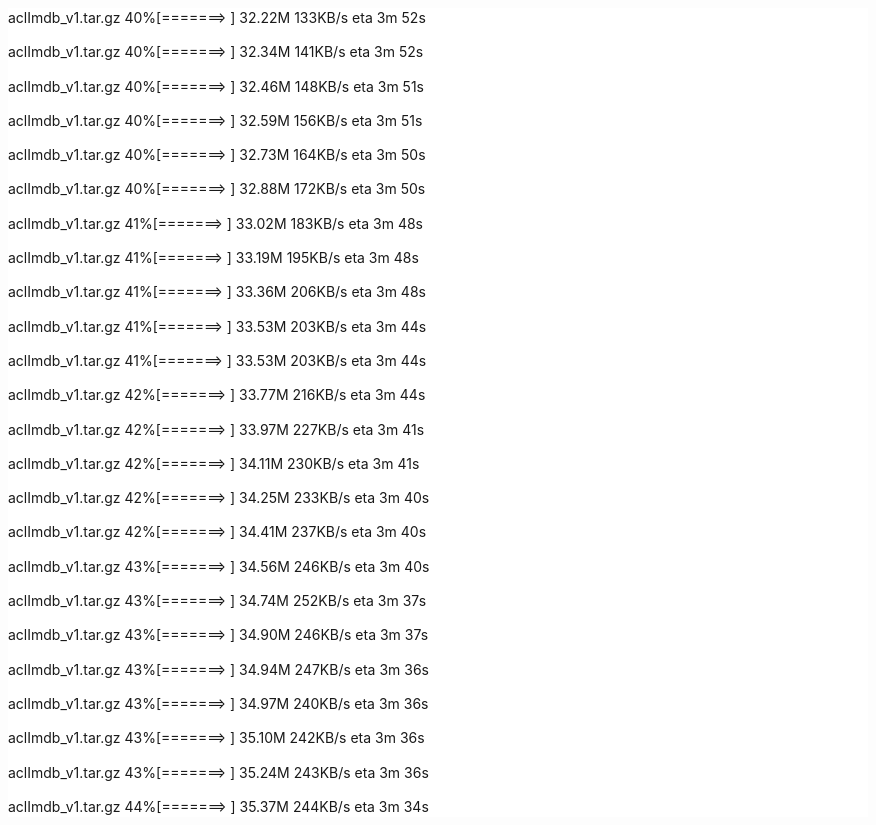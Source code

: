     
aclImdb_v1.tar.gz    40%[=======>            ]  32.22M   133KB/s    eta 3m 52s 

    
aclImdb_v1.tar.gz    40%[=======>            ]  32.34M   141KB/s    eta 3m 52s 

    
aclImdb_v1.tar.gz    40%[=======>            ]  32.46M   148KB/s    eta 3m 51s 

    
aclImdb_v1.tar.gz    40%[=======>            ]  32.59M   156KB/s    eta 3m 51s 

    
aclImdb_v1.tar.gz    40%[=======>            ]  32.73M   164KB/s    eta 3m 50s 

    
aclImdb_v1.tar.gz    40%[=======>            ]  32.88M   172KB/s    eta 3m 50s 

    
aclImdb_v1.tar.gz    41%[=======>            ]  33.02M   183KB/s    eta 3m 48s 

    
aclImdb_v1.tar.gz    41%[=======>            ]  33.19M   195KB/s    eta 3m 48s 

    
aclImdb_v1.tar.gz    41%[=======>            ]  33.36M   206KB/s    eta 3m 48s 

    
aclImdb_v1.tar.gz    41%[=======>            ]  33.53M   203KB/s    eta 3m 44s 

    
aclImdb_v1.tar.gz    41%[=======>            ]  33.53M   203KB/s    eta 3m 44s 

    
aclImdb_v1.tar.gz    42%[=======>            ]  33.77M   216KB/s    eta 3m 44s 

    
aclImdb_v1.tar.gz    42%[=======>            ]  33.97M   227KB/s    eta 3m 41s 

    
aclImdb_v1.tar.gz    42%[=======>            ]  34.11M   230KB/s    eta 3m 41s 

    
aclImdb_v1.tar.gz    42%[=======>            ]  34.25M   233KB/s    eta 3m 40s 

    
aclImdb_v1.tar.gz    42%[=======>            ]  34.41M   237KB/s    eta 3m 40s 

    
aclImdb_v1.tar.gz    43%[=======>            ]  34.56M   246KB/s    eta 3m 40s 

    
aclImdb_v1.tar.gz    43%[=======>            ]  34.74M   252KB/s    eta 3m 37s 

    
aclImdb_v1.tar.gz    43%[=======>            ]  34.90M   246KB/s    eta 3m 37s 

    
aclImdb_v1.tar.gz    43%[=======>            ]  34.94M   247KB/s    eta 3m 36s 

    
aclImdb_v1.tar.gz    43%[=======>            ]  34.97M   240KB/s    eta 3m 36s 

    
aclImdb_v1.tar.gz    43%[=======>            ]  35.10M   242KB/s    eta 3m 36s 

    
aclImdb_v1.tar.gz    43%[=======>            ]  35.24M   243KB/s    eta 3m 36s 

    
aclImdb_v1.tar.gz    44%[=======>            ]  35.37M   244KB/s    eta 3m 34s 

    